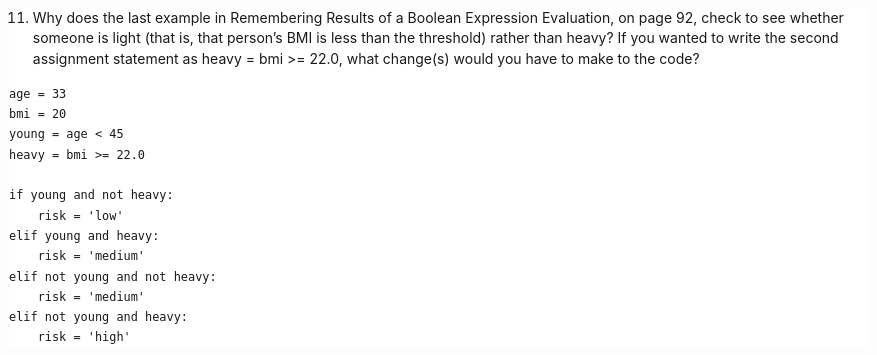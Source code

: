 11. Why does the last example in Remembering Results of a Boolean Expression Evaluation, on page 92, check to see whether someone is light (that is, that person’s BMI is less than the threshold) rather than heavy? If you wanted to write the second assignment statement as heavy = bmi >= 22.0, what change(s) would you have to make to the code?
```
age = 33
bmi = 20
young = age < 45 
heavy = bmi >= 22.0

if young and not heavy:
    risk = 'low'
elif young and heavy:
    risk = 'medium'
elif not young and not heavy:
    risk = 'medium'
elif not young and heavy:
    risk = 'high'
```